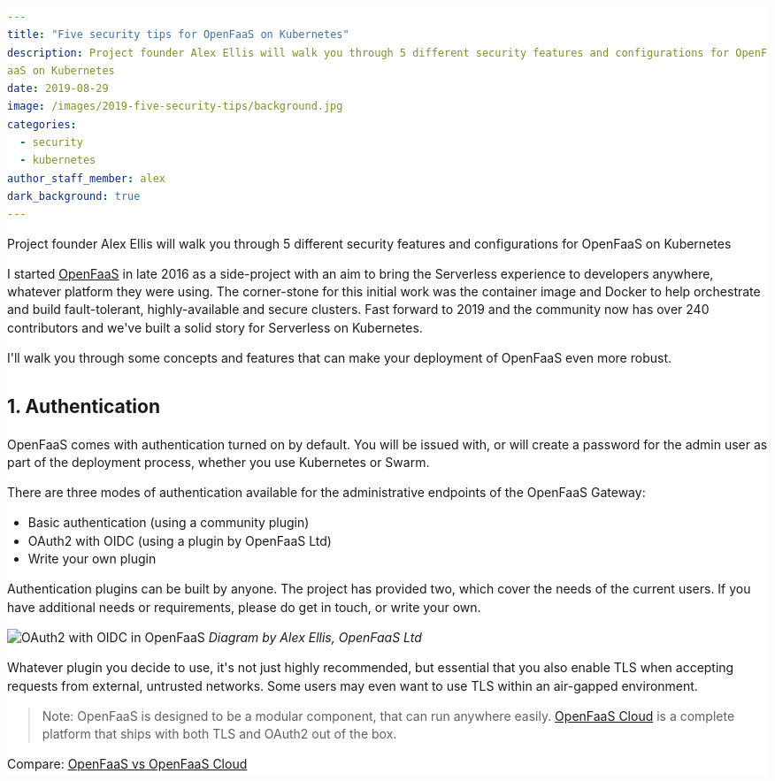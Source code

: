 ```yaml
---
title: "Five security tips for OpenFaaS on Kubernetes"
description: Project founder Alex Ellis will walk you through 5 different security features and configurations for OpenFaaS on Kubernetes
date: 2019-08-29
image: /images/2019-five-security-tips/background.jpg
categories:
  - security
  - kubernetes
author_staff_member: alex
dark_background: true
---
```


Project founder Alex Ellis will walk you through 5 different security features and configurations for OpenFaaS on Kubernetes

I started [OpenFaaS](https://github.com/openfaas/faas) in late 2016 as a side-project with an aim to bring the Serverless experience to developers anywhere, whatever platform they were using. The corner-stone for this initial work was the container image and Docker to help orchestrate and build fault-tolerant, highly-available and secure clusters. Fast forward to 2019 and the community now has over 240 contributors and we've built a solid story for Serverless on Kubernetes.

I'll walk you through some concepts and features that can make your deployment of OpenFaaS even more robust.

## 1. Authentication

OpenFaaS comes with authentication turned on by default. You will be issued with, or will create a password for the admin user as part of the deployment process, whether you use Kubernetes or Swarm.

There are three modes of authentication available for the administrative endpoints of the OpenFaaS Gateway:

- Basic authentication (using a community plugin)
- OAuth2 with OIDC (using a plugin by OpenFaaS Ltd)
- Write your own plugin

Authentication plugins can be built by anyone. The project has provided two, which cover the needs of the current users. If you have additional needs or requirements, please do get in touch, or write your own.

![OAuth2 with OIDC in OpenFaaS](https://user-images.githubusercontent.com/6358735/57385738-e319ab00-71aa-11e9-8aa2-9cbb9e250cde.png)
*Diagram by Alex Ellis, OpenFaaS Ltd*

Whatever plugin you decide to use, it's not just highly recommended, but essential that you also enable TLS when accepting requests from external, untrusted networks. Some users may even want to use TLS within an air-gapped environment.

> Note: OpenFaaS is designed to be a modular component, that can run anywhere easily. [OpenFaaS Cloud](https://https://docs.openfaas.com/openfaas-cloud/intro/) is a complete platform that ships with both TLS and OAuth2 out of the box.

Compare: [OpenFaaS vs OpenFaaS Cloud](https://docs.openfaas.com/openfaas-cloud/intro/)
